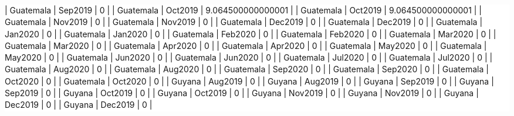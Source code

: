 | Guatemala                             | Sep2019    | 0                 |
| Guatemala                             | Oct2019    | 9.064500000000001 |
| Guatemala                             | Oct2019    | 9.064500000000001 |
| Guatemala                             | Nov2019    | 0                 |
| Guatemala                             | Nov2019    | 0                 |
| Guatemala                             | Dec2019    | 0                 |
| Guatemala                             | Dec2019    | 0                 |
| Guatemala                             | Jan2020    | 0                 |
| Guatemala                             | Jan2020    | 0                 |
| Guatemala                             | Feb2020    | 0                 |
| Guatemala                             | Feb2020    | 0                 |
| Guatemala                             | Mar2020    | 0                 |
| Guatemala                             | Mar2020    | 0                 |
| Guatemala                             | Apr2020    | 0                 |
| Guatemala                             | Apr2020    | 0                 |
| Guatemala                             | May2020    | 0                 |
| Guatemala                             | May2020    | 0                 |
| Guatemala                             | Jun2020    | 0                 |
| Guatemala                             | Jun2020    | 0                 |
| Guatemala                             | Jul2020    | 0                 |
| Guatemala                             | Jul2020    | 0                 |
| Guatemala                             | Aug2020    | 0                 |
| Guatemala                             | Aug2020    | 0                 |
| Guatemala                             | Sep2020    | 0                 |
| Guatemala                             | Sep2020    | 0                 |
| Guatemala                             | Oct2020    | 0                 |
| Guatemala                             | Oct2020    | 0                 |
| Guyana                                | Aug2019    | 0                 |
| Guyana                                | Aug2019    | 0                 |
| Guyana                                | Sep2019    | 0                 |
| Guyana                                | Sep2019    | 0                 |
| Guyana                                | Oct2019    | 0                 |
| Guyana                                | Oct2019    | 0                 |
| Guyana                                | Nov2019    | 0                 |
| Guyana                                | Nov2019    | 0                 |
| Guyana                                | Dec2019    | 0                 |
| Guyana                                | Dec2019    | 0                 |